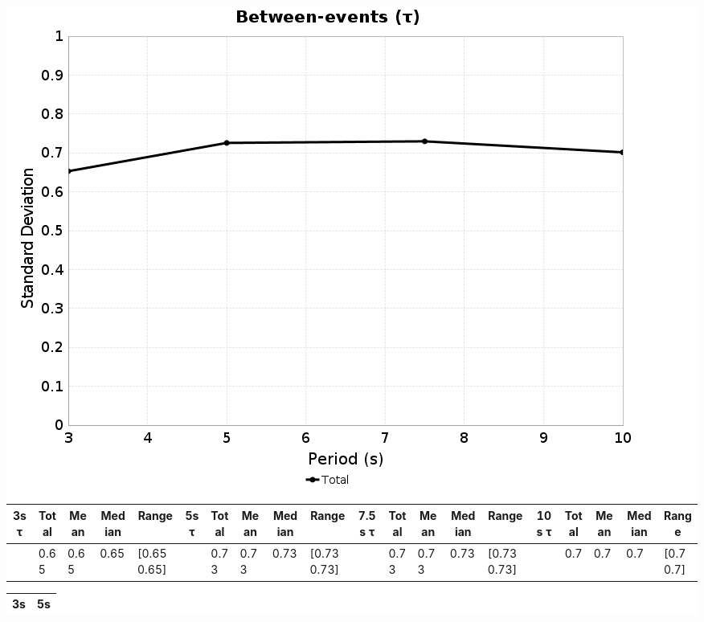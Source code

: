 ![Between-events Variability](resources/between_events_m7.5_160km_std_dev.png)

| 3s &tau; | Total | Mean | Median | Range | 5s &tau; | Total | Mean | Median | Range | 7.5s &tau; | Total | Mean | Median | Range | 10s &tau; | Total | Mean | Median | Range |
|-----|-----|-----|-----|-----|-----|-----|-----|-----|-----|-----|-----|-----|-----|-----|-----|-----|-----|-----|-----|
|  | 0.65 | 0.65 | 0.65 | [0.65 0.65] |  | 0.73 | 0.73 | 0.73 | [0.73 0.73] |  | 0.73 | 0.73 | 0.73 | [0.73 0.73] |  | 0.7 | 0.7 | 0.7 | [0.7 0.7] |

| 3s | 5s |
|-----|-----|